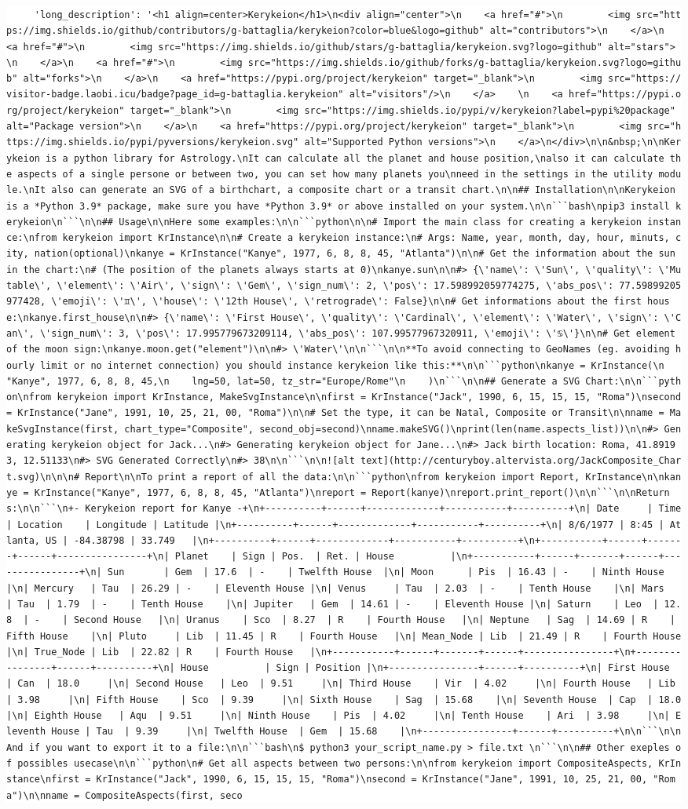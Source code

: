 ```diff
     'long_description': '<h1 align=center>Kerykeion</h1>\n<div align="center">\n    <a href="#">\n        <img src="https://img.shields.io/github/contributors/g-battaglia/kerykeion?color=blue&logo=github" alt="contributors">\n    </a>\n    <a href="#">\n        <img src="https://img.shields.io/github/stars/g-battaglia/kerykeion.svg?logo=github" alt="stars">\n    </a>\n    <a href="#">\n        <img src="https://img.shields.io/github/forks/g-battaglia/kerykeion.svg?logo=github" alt="forks">\n    </a>\n    <a href="https://pypi.org/project/kerykeion" target="_blank">\n        <img src="https://visitor-badge.laobi.icu/badge?page_id=g-battaglia.kerykeion" alt="visitors"/>\n    </a>    \n    <a href="https://pypi.org/project/kerykeion" target="_blank">\n        <img src="https://img.shields.io/pypi/v/kerykeion?label=pypi%20package" alt="Package version">\n    </a>\n    <a href="https://pypi.org/project/kerykeion" target="_blank">\n        <img src="https://img.shields.io/pypi/pyversions/kerykeion.svg" alt="Supported Python versions">\n    </a>\n</div>\n\n&nbsp;\n\nKerykeion is a python library for Astrology.\nIt can calculate all the planet and house position,\nalso it can calculate the aspects of a single persone or between two, you can set how many planets you\nneed in the settings in the utility module.\nIt also can generate an SVG of a birthchart, a composite chart or a transit chart.\n\n## Installation\n\nKerykeion is a *Python 3.9* package, make sure you have *Python 3.9* or above installed on your system.\n\n```bash\npip3 install kerykeion\n```\n\n## Usage\n\nHere some examples:\n\n```python\n\n# Import the main class for creating a kerykeion instance:\nfrom kerykeion import KrInstance\n\n# Create a kerykeion instance:\n# Args: Name, year, month, day, hour, minuts, city, nation(optional)\nkanye = KrInstance("Kanye", 1977, 6, 8, 8, 45, "Atlanta")\n\n# Get the information about the sun in the chart:\n# (The position of the planets always starts at 0)\nkanye.sun\n\n#> {\'name\': \'Sun\', \'quality\': \'Mutable\', \'element\': \'Air\', \'sign\': \'Gem\', \'sign_num\': 2, \'pos\': 17.598992059774275, \'abs_pos\': 77.59899205977428, \'emoji\': \'♊️\', \'house\': \'12th House\', \'retrograde\': False}\n\n# Get informations about the first house:\nkanye.first_house\n\n#> {\'name\': \'First House\', \'quality\': \'Cardinal\', \'element\': \'Water\', \'sign\': \'Can\', \'sign_num\': 3, \'pos\': 17.995779673209114, \'abs_pos\': 107.99577967320911, \'emoji\': \'♋️\'}\n\n# Get element of the moon sign:\nkanye.moon.get("element")\n\n#> \'Water\'\n\n```\n\n**To avoid connecting to GeoNames (eg. avoiding hourly limit or no internet connection) you should instance kerykeion like this:**\n\n```python\nkanye = KrInstance(\n    "Kanye", 1977, 6, 8, 8, 45,\n    lng=50, lat=50, tz_str="Europe/Rome"\n    )\n```\n\n## Generate a SVG Chart:\n\n```python\nfrom kerykeion import KrInstance, MakeSvgInstance\n\nfirst = KrInstance("Jack", 1990, 6, 15, 15, 15, "Roma")\nsecond = KrInstance("Jane", 1991, 10, 25, 21, 00, "Roma")\n\n# Set the type, it can be Natal, Composite or Transit\n\nname = MakeSvgInstance(first, chart_type="Composite", second_obj=second)\nname.makeSVG()\nprint(len(name.aspects_list))\n\n#> Generating kerykeion object for Jack...\n#> Generating kerykeion object for Jane...\n#> Jack birth location: Roma, 41.89193, 12.51133\n#> SVG Generated Correctly\n#> 38\n\n```\n\n![alt text](http://centuryboy.altervista.org/JackComposite_Chart.svg)\n\n\n# Report\n\nTo print a report of all the data:\n\n```python\nfrom kerykeion import Report, KrInstance\n\nkanye = KrInstance("Kanye", 1977, 6, 8, 8, 45, "Atlanta")\nreport = Report(kanye)\nreport.print_report()\n\n```\n\nReturns:\n\n```\n+- Kerykeion report for Kanye -+\n+----------+------+-------------+-----------+----------+\n| Date     | Time | Location    | Longitude | Latitude |\n+----------+------+-------------+-----------+----------+\n| 8/6/1977 | 8:45 | Atlanta, US | -84.38798 | 33.749   |\n+----------+------+-------------+-----------+----------+\n+-----------+------+-------+------+----------------+\n| Planet    | Sign | Pos.  | Ret. | House          |\n+-----------+------+-------+------+----------------+\n| Sun       | Gem  | 17.6  | -    | Twelfth House  |\n| Moon      | Pis  | 16.43 | -    | Ninth House    |\n| Mercury   | Tau  | 26.29 | -    | Eleventh House |\n| Venus     | Tau  | 2.03  | -    | Tenth House    |\n| Mars      | Tau  | 1.79  | -    | Tenth House    |\n| Jupiter   | Gem  | 14.61 | -    | Eleventh House |\n| Saturn    | Leo  | 12.8  | -    | Second House   |\n| Uranus    | Sco  | 8.27  | R    | Fourth House   |\n| Neptune   | Sag  | 14.69 | R    | Fifth House    |\n| Pluto     | Lib  | 11.45 | R    | Fourth House   |\n| Mean_Node | Lib  | 21.49 | R    | Fourth House   |\n| True_Node | Lib  | 22.82 | R    | Fourth House   |\n+-----------+------+-------+------+----------------+\n+----------------+------+----------+\n| House          | Sign | Position |\n+----------------+------+----------+\n| First House    | Can  | 18.0     |\n| Second House   | Leo  | 9.51     |\n| Third House    | Vir  | 4.02     |\n| Fourth House   | Lib  | 3.98     |\n| Fifth House    | Sco  | 9.39     |\n| Sixth House    | Sag  | 15.68    |\n| Seventh House  | Cap  | 18.0     |\n| Eighth House   | Aqu  | 9.51     |\n| Ninth House    | Pis  | 4.02     |\n| Tenth House    | Ari  | 3.98     |\n| Eleventh House | Tau  | 9.39     |\n| Twelfth House  | Gem  | 15.68    |\n+----------------+------+----------+\n\n```\n\nAnd if you want to export it to a file:\n\n```bash\n$ python3 your_script_name.py > file.txt \n```\n\n## Other exeples of possibles usecase\n\n```python\n# Get all aspects between two persons:\n\nfrom kerykeion import CompositeAspects, KrInstance\nfirst = KrInstance("Jack", 1990, 6, 15, 15, 15, "Roma")\nsecond = KrInstance("Jane", 1991, 10, 25, 21, 00, "Roma")\n\nname = CompositeAspects(first, seco
```
